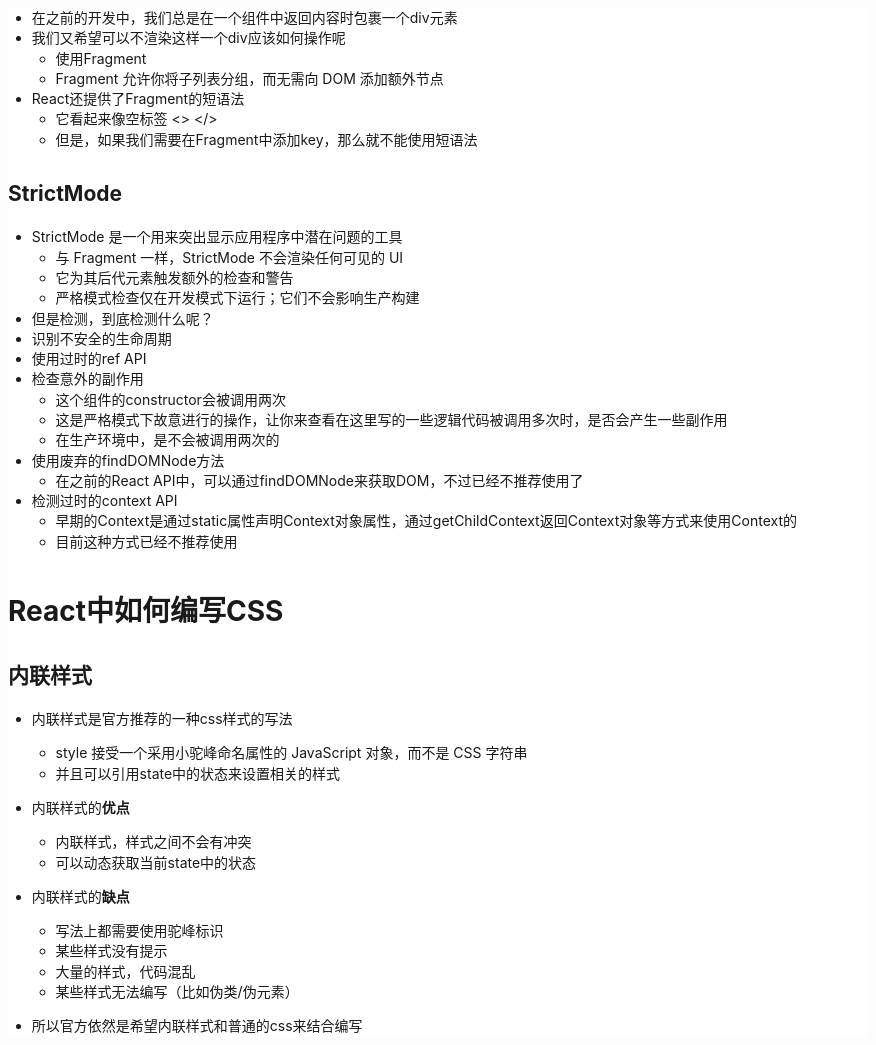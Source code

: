 - 在之前的开发中，我们总是在一个组件中返回内容时包裹一个div元素
- 我们又希望可以不渲染这样一个div应该如何操作呢
  - 使用Fragment
  - Fragment 允许你将子列表分组，而无需向 DOM 添加额外节点
- React还提供了Fragment的短语法
  - 它看起来像空标签 <> </>
  - 但是，如果我们需要在Fragment中添加key，那么就不能使用短语法



## StrictMode

- StrictMode 是一个用来突出显示应用程序中潜在问题的工具
  - 与 Fragment 一样，StrictMode 不会渲染任何可见的 UI
  - 它为其后代元素触发额外的检查和警告
  - 严格模式检查仅在开发模式下运行；它们不会影响生产构建
-  但是检测，到底检测什么呢？
  - 识别不安全的生命周期
  - 使用过时的ref API
  - 检查意外的副作用
    - 这个组件的constructor会被调用两次
    - 这是严格模式下故意进行的操作，让你来查看在这里写的一些逻辑代码被调用多次时，是否会产生一些副作用
    - 在生产环境中，是不会被调用两次的
  - 使用废弃的findDOMNode方法
    - 在之前的React API中，可以通过findDOMNode来获取DOM，不过已经不推荐使用了
  - 检测过时的context API
    - 早期的Context是通过static属性声明Context对象属性，通过getChildContext返回Context对象等方式来使用Context的
    - 目前这种方式已经不推荐使用



# React中如何编写CSS

## 内联样式

- 内联样式是官方推荐的一种css样式的写法

  - style 接受一个采用小驼峰命名属性的 JavaScript 对象，而不是 CSS 字符串
  - 并且可以引用state中的状态来设置相关的样式

- 内联样式的**优点**

  - 内联样式，样式之间不会有冲突
  - 可以动态获取当前state中的状态

- 内联样式的**缺点**

  - 写法上都需要使用驼峰标识
  - 某些样式没有提示
  - 大量的样式，代码混乱
  - 某些样式无法编写（比如伪类/伪元素）

- 所以官方依然是希望内联样式和普通的css来结合编写
